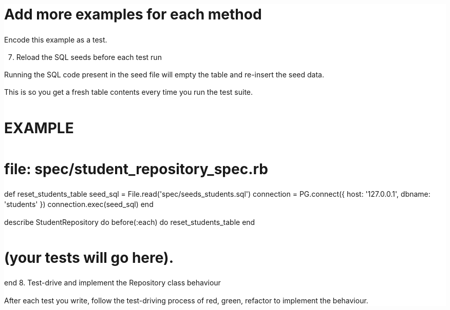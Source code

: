 # Add more examples for each method
Encode this example as a test.

7. Reload the SQL seeds before each test run

Running the SQL code present in the seed file will empty the table and re-insert the seed data.

This is so you get a fresh table contents every time you run the test suite.

# EXAMPLE

# file: spec/student_repository_spec.rb

def reset_students_table
  seed_sql = File.read('spec/seeds_students.sql')
  connection = PG.connect({ host: '127.0.0.1', dbname: 'students' })
  connection.exec(seed_sql)
end

describe StudentRepository do
  before(:each) do 
    reset_students_table
  end

  # (your tests will go here).
end
8. Test-drive and implement the Repository class behaviour

After each test you write, follow the test-driving process of red, green, refactor to implement the behaviour.